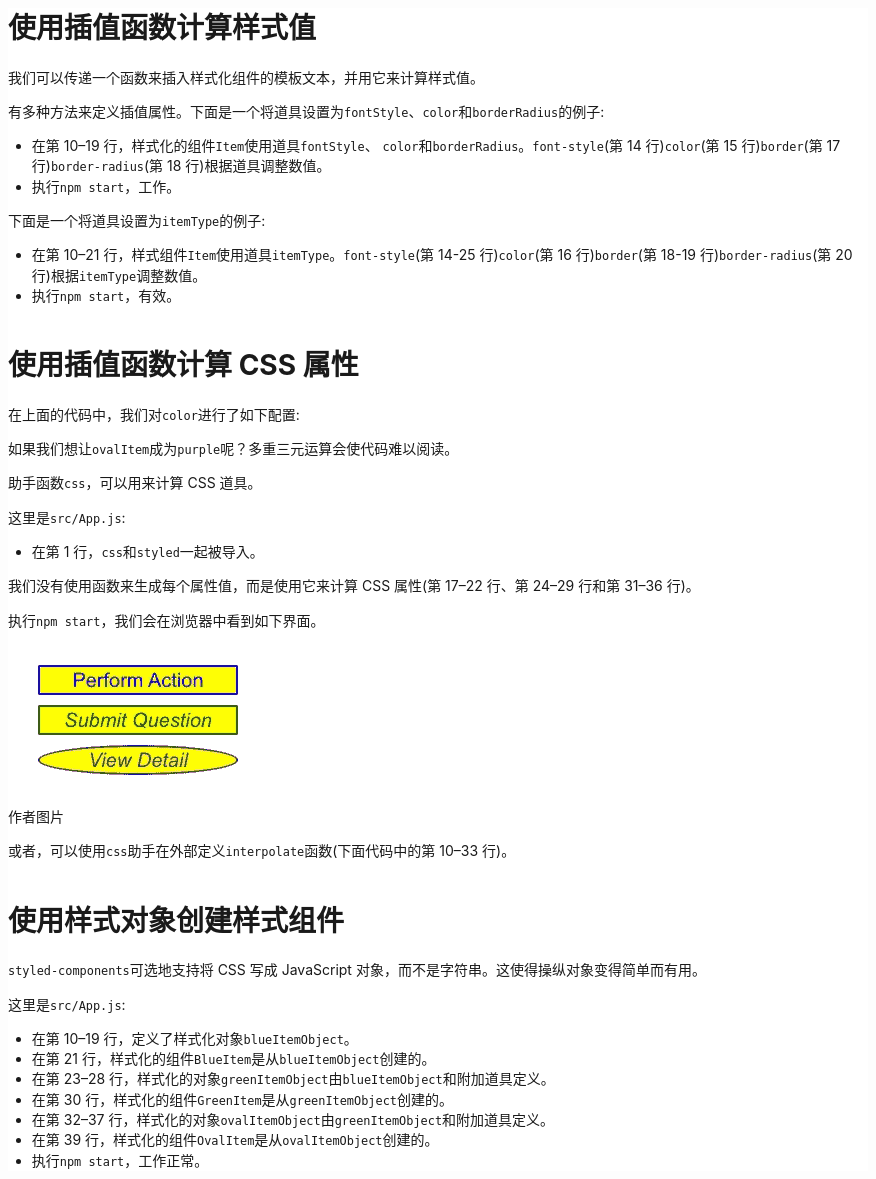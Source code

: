 # 使用插值函数计算样式值

我们可以传递一个函数来插入样式化组件的模板文本，并用它来计算样式值。

有多种方法来定义插值属性。下面是一个将道具设置为`fontStyle`、`color`和`borderRadius`的例子:

*   在第 10–19 行，样式化的组件`Item`使用道具`fontStyle`、 `color`和`borderRadius`。`font-style`(第 14 行)`color`(第 15 行)`border`(第 17 行)`border-radius`(第 18 行)根据道具调整数值。
*   执行`npm start`，工作。

下面是一个将道具设置为`itemType`的例子:

*   在第 10–21 行，样式组件`Item`使用道具`itemType`。`font-style`(第 14-25 行)`color`(第 16 行)`border`(第 18-19 行)`border-radius`(第 20 行)根据`itemType`调整数值。
*   执行`npm start`，有效。

# 使用插值函数计算 CSS 属性

在上面的代码中，我们对`color`进行了如下配置:

如果我们想让`ovalItem`成为`purple`呢？多重三元运算会使代码难以阅读。

助手函数`css`，可以用来计算 CSS 道具。

这里是`src/App.js`:

*   在第 1 行，`css`和`styled`一起被导入。

我们没有使用函数来生成每个属性值，而是使用它来计算 CSS 属性(第 17–22 行、第 24–29 行和第 31–36 行)。

执行`npm start`，我们会在浏览器中看到如下界面。

![](img/f4313169cf8aa12a6a0e202eaf8ac84c.png)

作者图片

或者，可以使用`css`助手在外部定义`interpolate`函数(下面代码中的第 10–33 行)。

# 使用样式对象创建样式组件

`styled-components`可选地支持将 CSS 写成 JavaScript 对象，而不是字符串。这使得操纵对象变得简单而有用。

这里是`src/App.js`:

*   在第 10–19 行，定义了样式化对象`blueItemObject`。
*   在第 21 行，样式化的组件`BlueItem`是从`blueItemObject`创建的。
*   在第 23–28 行，样式化的对象`greenItemObject`由`blueItemObject`和附加道具定义。
*   在第 30 行，样式化的组件`GreenItem`是从`greenItemObject`创建的。
*   在第 32–37 行，样式化的对象`ovalItemObject`由`greenItemObject`和附加道具定义。
*   在第 39 行，样式化的组件`OvalItem`是从`ovalItemObject`创建的。
*   执行`npm start`，工作正常。
